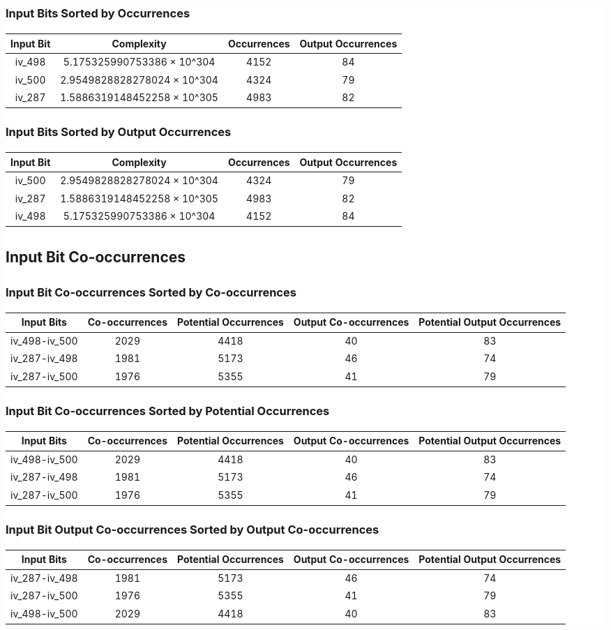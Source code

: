 ### Input Bits Sorted by Occurrences

| Input Bit | Complexity | Occurrences | Output Occurrences |
|:---------:|:----------:|:-----------:|:------------------:|
| iv_498 | 5.175325990753386 × 10^304 | 4152 | 84 |
| iv_500 | 2.9549828828278024 × 10^304 | 4324 | 79 |
| iv_287 | 1.5886319148452258 × 10^305 | 4983 | 82 |

### Input Bits Sorted by Output Occurrences

| Input Bit | Complexity | Occurrences | Output Occurrences |
|:---------:|:----------:|:-----------:|:------------------:|
| iv_500 | 2.9549828828278024 × 10^304 | 4324 | 79 |
| iv_287 | 1.5886319148452258 × 10^305 | 4983 | 82 |
| iv_498 | 5.175325990753386 × 10^304 | 4152 | 84 |

## Input Bit Co-occurrences

### Input Bit Co-occurrences Sorted by Co-occurrences

| Input Bits | Co-occurrences | Potential Occurrences | Output Co-occurrences | Potential Output Occurrences |
|:----------:|:--------------:|:---------------------:|:---------------------:|:----------------------------:|
| iv_498-iv_500 | 2029 | 4418 | 40 | 83 |
| iv_287-iv_498 | 1981 | 5173 | 46 | 74 |
| iv_287-iv_500 | 1976 | 5355 | 41 | 79 |

### Input Bit Co-occurrences Sorted by Potential Occurrences

| Input Bits | Co-occurrences | Potential Occurrences | Output Co-occurrences | Potential Output Occurrences |
|:----------:|:--------------:|:---------------------:|:---------------------:|:----------------------------:|
| iv_498-iv_500 | 2029 | 4418 | 40 | 83 |
| iv_287-iv_498 | 1981 | 5173 | 46 | 74 |
| iv_287-iv_500 | 1976 | 5355 | 41 | 79 |

### Input Bit Output Co-occurrences Sorted by Output Co-occurrences

| Input Bits | Co-occurrences | Potential Occurrences | Output Co-occurrences | Potential Output Occurrences |
|:----------:|:--------------:|:---------------------:|:---------------------:|:----------------------------:|
| iv_287-iv_498 | 1981 | 5173 | 46 | 74 |
| iv_287-iv_500 | 1976 | 5355 | 41 | 79 |
| iv_498-iv_500 | 2029 | 4418 | 40 | 83 |
